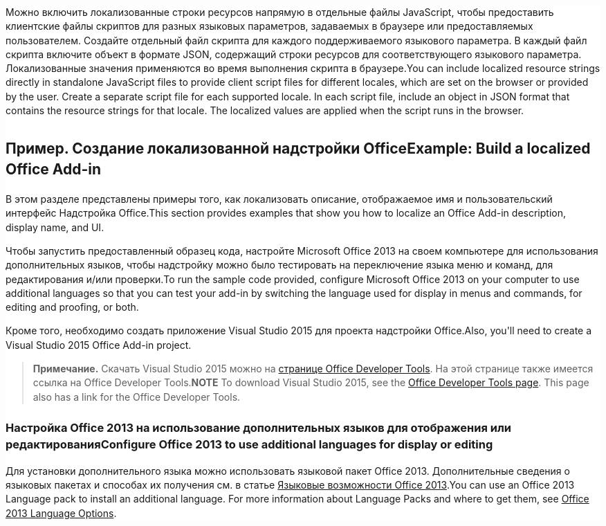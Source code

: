 <span data-ttu-id="413cd-p122">Можно включить локализованные строки ресурсов напрямую в отдельные файлы JavaScript, чтобы предоставить клиентские файлы скриптов для разных языковых параметров, задаваемых в браузере или предоставляемых пользователем. Создайте отдельный файл скрипта для каждого поддерживаемого языкового параметра. В каждый файл скрипта включите объект в формате JSON, содержащий строки ресурсов для соответствующего языкового параметра. Локализованные значения применяются во время выполнения скрипта в браузере.</span><span class="sxs-lookup"><span data-stu-id="413cd-p122">You can include localized resource strings directly in standalone JavaScript files to provide client script files for different locales, which are set on the browser or provided by the user. Create a separate script file for each supported locale. In each script file, include an object in JSON format that contains the resource strings for that locale. The localized values are applied when the script runs in the browser.</span></span> 


## <a name="example-build-a-localized-office-add-in"></a><span data-ttu-id="413cd-189">Пример. Создание локализованной надстройки Office</span><span class="sxs-lookup"><span data-stu-id="413cd-189">Example: Build a localized Office Add-in</span></span>

<span data-ttu-id="413cd-190">В этом разделе представлены примеры того, как локализовать описание, отображаемое имя и пользовательский интерфейс Надстройка Office.</span><span class="sxs-lookup"><span data-stu-id="413cd-190">This section provides examples that show you how to localize an Office Add-in description, display name, and UI.</span></span>

<span data-ttu-id="413cd-191">Чтобы запустить предоставленный образец кода, настройте Microsoft Office 2013 на своем компьютере для использования дополнительных языков, чтобы надстройку можно было тестировать на переключение языка меню и команд, для редактирования и/или проверки.</span><span class="sxs-lookup"><span data-stu-id="413cd-191">To run the sample code provided, configure Microsoft Office 2013 on your computer to use additional languages so that you can test your add-in by switching the language used for display in menus and commands, for editing and proofing, or both.</span></span>

<span data-ttu-id="413cd-192">Кроме того, необходимо создать приложение Visual Studio 2015 для проекта надстройки Office.</span><span class="sxs-lookup"><span data-stu-id="413cd-192">Also, you'll need to create a Visual Studio 2015 Office Add-in project.</span></span>

> <span data-ttu-id="413cd-p123">**Примечание.** Скачать Visual Studio 2015 можно на [странице Office Developer Tools](https://www.visualstudio.com/features/office-tools-vs). На этой странице также имеется ссылка на Office Developer Tools.</span><span class="sxs-lookup"><span data-stu-id="413cd-p123">**NOTE** To download Visual Studio 2015, see the [Office Developer Tools page](https://www.visualstudio.com/features/office-tools-vs). This page also has a link for the Office Developer Tools.</span></span>

### <a name="configure-office-2013-to-use-additional-languages-for-display-or-editing"></a><span data-ttu-id="413cd-195">Настройка Office 2013 на использование дополнительных языков для отображения или редактирования</span><span class="sxs-lookup"><span data-stu-id="413cd-195">Configure Office 2013 to use additional languages for display or editing</span></span>

<span data-ttu-id="413cd-p124">Для установки дополнительного языка можно использовать языковой пакет Office 2013. Дополнительные сведения о языковых пакетах и способах их получения см. в статье [Языковые возможности Office 2013](http://office.microsoft.com/en-us/language-packs/).</span><span class="sxs-lookup"><span data-stu-id="413cd-p124">You can use an Office 2013 Language pack to install an additional language. For more information about Language Packs and where to get them, see [Office 2013 Language Options](http://office.microsoft.com/en-us/language-packs/).</span></span>
